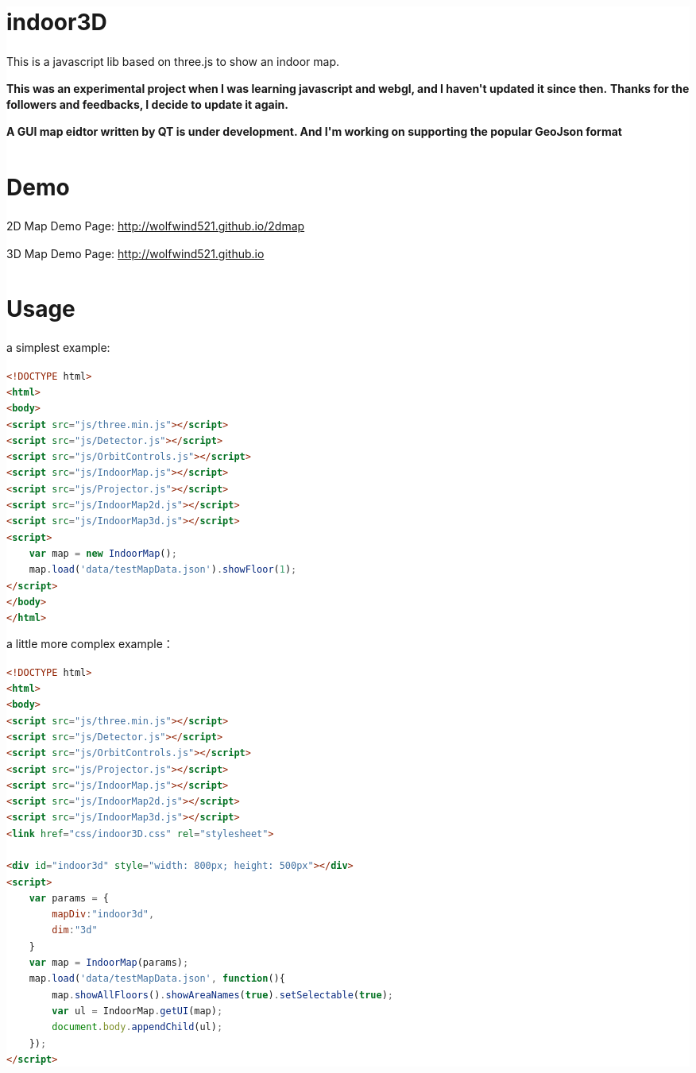 indoor3D
====

This is a javascript lib based on three.js to show an indoor map.

**This was an experimental project when I was learning javascript and webgl, and I haven't updated it since then.**
**Thanks for the followers and feedbacks, I decide to update it again.**

**A GUI map eidtor written by QT is under development. And I'm working on supporting the popular GeoJson format**

# Demo #
2D Map Demo Page: http://wolfwind521.github.io/2dmap

3D Map Demo Page: http://wolfwind521.github.io

# Usage #
a simplest example: 
```html
<!DOCTYPE html>
<html>
<body>
<script src="js/three.min.js"></script>
<script src="js/Detector.js"></script>
<script src="js/OrbitControls.js"></script>
<script src="js/IndoorMap.js"></script>
<script src="js/Projector.js"></script>
<script src="js/IndoorMap2d.js"></script>
<script src="js/IndoorMap3d.js"></script>
<script>
    var map = new IndoorMap();
    map.load('data/testMapData.json').showFloor(1);
</script>
</body>
</html>
```
a little more complex example：
```html
<!DOCTYPE html>
<html>
<body>
<script src="js/three.min.js"></script>
<script src="js/Detector.js"></script>
<script src="js/OrbitControls.js"></script>
<script src="js/Projector.js"></script>
<script src="js/IndoorMap.js"></script>
<script src="js/IndoorMap2d.js"></script>
<script src="js/IndoorMap3d.js"></script>
<link href="css/indoor3D.css" rel="stylesheet">

<div id="indoor3d" style="width: 800px; height: 500px"></div>
<script>
    var params = {
        mapDiv:"indoor3d",
        dim:"3d"
    }
    var map = IndoorMap(params);
    map.load('data/testMapData.json', function(){
        map.showAllFloors().showAreaNames(true).setSelectable(true);
        var ul = IndoorMap.getUI(map);
        document.body.appendChild(ul);
    });
</script>
```